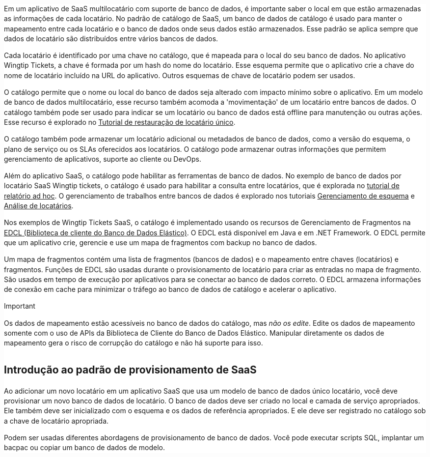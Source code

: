 Em um aplicativo de SaaS multilocatário com suporte de banco de dados, é importante saber o local em que estão armazenadas as informações de cada locatário. No padrão de catálogo de SaaS, um banco de dados de catálogo é usado para manter o mapeamento entre cada locatário e o banco de dados onde seus dados estão armazenados. Esse padrão se aplica sempre que dados de locatário são distribuídos entre vários bancos de dados.

Cada locatário é identificado por uma chave no catálogo, que é mapeada para o local do seu banco de dados. No aplicativo Wingtip Tickets, a chave é formada por um hash do nome do locatário. Esse esquema permite que o aplicativo crie a chave do nome de locatário incluído na URL do aplicativo. Outros esquemas de chave de locatário podem ser usados.  

O catálogo permite que o nome ou local do banco de dados seja alterado com impacto mínimo sobre o aplicativo. Em um modelo de banco de dados multilocatário, esse recurso também acomoda a 'movimentação' de um locatário entre bancos de dados. O catálogo também pode ser usado para indicar se um locatário ou banco de dados está offline para manutenção ou outras ações. Esse recurso é explorado no [Tutorial de restauração de locatário único](saas-dbpertenant-restore-single-tenant.md).

O catálogo também pode armazenar um locatário adicional ou metadados de banco de dados, como a versão do esquema, o plano de serviço ou os SLAs oferecidos aos locatários. O catálogo pode armazenar outras informações que permitem gerenciamento de aplicativos, suporte ao cliente ou DevOps. 

Além do aplicativo SaaS, o catálogo pode habilitar as ferramentas de banco de dados. No exemplo de banco de dados por locatário SaaS Wingtip tickets, o catálogo é usado para habilitar a consulta entre locatários, que é explorada no [tutorial de relatório ad hoc](saas-tenancy-cross-tenant-reporting.md). O gerenciamento de trabalhos entre bancos de dados é explorado nos tutoriais [Gerenciamento de esquema](saas-tenancy-schema-management.md) e [Análise de locatários](saas-tenancy-tenant-analytics.md). 

Nos exemplos de Wingtip Tickets SaaS, o catálogo é implementado usando os recursos de Gerenciamento de Fragmentos na [EDCL (Biblioteca de cliente do Banco de Dados Elástico)](sql-database-elastic-database-client-library.md). O EDCL está disponível em Java e em .NET Framework. O EDCL permite que um aplicativo crie, gerencie e use um mapa de fragmentos com backup no banco de dados. 

Um mapa de fragmentos contém uma lista de fragmentos (bancos de dados) e o mapeamento entre chaves (locatários) e fragmentos. Funções de EDCL são usadas durante o provisionamento de locatário para criar as entradas no mapa de fragmento. São usados em tempo de execução por aplicativos para se conectar ao banco de dados correto. O EDCL armazena informações de conexão em cache para minimizar o tráfego ao banco de dados de catálogo e acelerar o aplicativo. 

> [!IMPORTANT]
> Os dados de mapeamento estão acessíveis no banco de dados do catálogo, mas *não os edite*. Edite os dados de mapeamento somente com o uso de APIs da Biblioteca de Cliente do Banco de Dados Elástico. Manipular diretamente os dados de mapeamento gera o risco de corrupção do catálogo e não há suporte para isso.


## <a name="introduction-to-the-saas-provisioning-pattern"></a>Introdução ao padrão de provisionamento de SaaS

Ao adicionar um novo locatário em um aplicativo SaaS que usa um modelo de banco de dados único locatário, você deve provisionar um novo banco de dados de locatário. O banco de dados deve ser criado no local e camada de serviço apropriados. Ele também deve ser inicializado com o esquema e os dados de referência apropriados. E ele deve ser registrado no catálogo sob a chave de locatário apropriada. 

Podem ser usadas diferentes abordagens de provisionamento de banco de dados. Você pode executar scripts SQL, implantar um bacpac ou copiar um banco de dados de modelo. 
